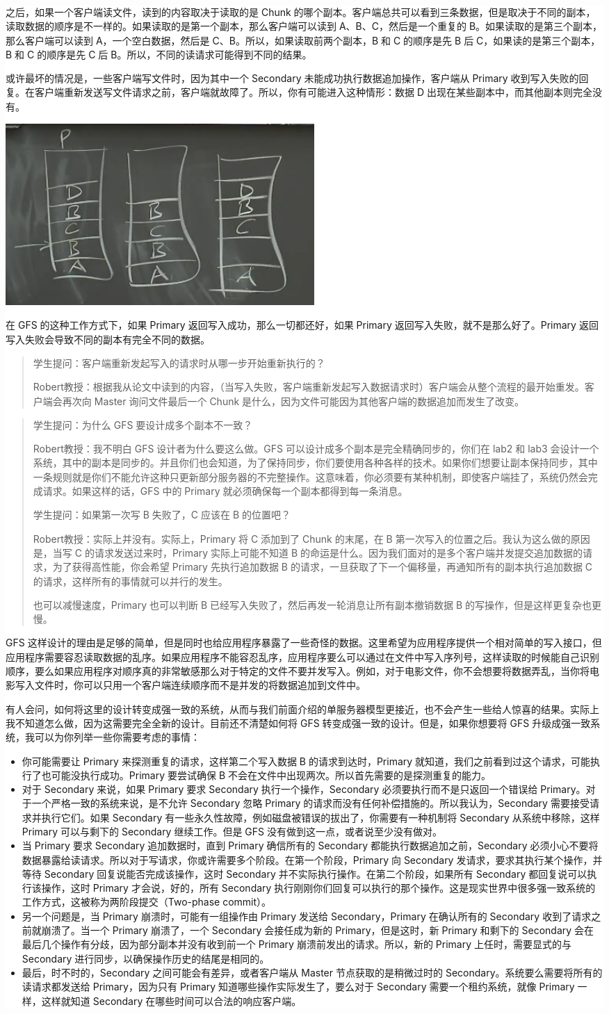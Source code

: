 之后，如果一个客户端读文件，读到的内容取决于读取的是 Chunk 的哪个副本。客户端总共可以看到三条数据，但是取决于不同的副本，读取数据的顺序是不一样的。如果读取的是第一个副本，那么客户端可以读到 A、B、C，然后是一个重复的 B。如果读取的是第三个副本，那么客户端可以读到 A，一个空白数据，然后是 C、B。所以，如果读取前两个副本，B 和 C 的顺序是先 B 后 C，如果读的是第三个副本，B 和 C 的顺序是先 C 后 B。所以，不同的读请求可能得到不同的结果。

或许最坏的情况是，一些客户端写文件时，因为其中一个 Secondary 未能成功执行数据追加操作，客户端从 Primary 收到写入失败的回复。在客户端重新发送写文件请求之前，客户端就故障了。所以，你有可能进入这种情形：数据 D 出现在某些副本中，而其他副本则完全没有。

![](lecture03-GFS/image-20220429213157699.png)

在 GFS 的这种工作方式下，如果 Primary 返回写入成功，那么一切都还好，如果 Primary 返回写入失败，就不是那么好了。Primary 返回写入失败会导致不同的副本有完全不同的数据。

> 学生提问：客户端重新发起写入的请求时从哪一步开始重新执行的？
>
> Robert教授：根据我从论文中读到的内容，（当写入失败，客户端重新发起写入数据请求时）客户端会从整个流程的最开始重发。客户端会再次向 Master 询问文件最后一个 Chunk 是什么，因为文件可能因为其他客户端的数据追加而发生了改变。

> 学生提问：为什么 GFS 要设计成多个副本不一致？
>
> Robert教授：我不明白 GFS 设计者为什么要这么做。GFS 可以设计成多个副本是完全精确同步的，你们在 lab2 和 lab3 会设计一个系统，其中的副本是同步的。并且你们也会知道，为了保持同步，你们要使用各种各样的技术。如果你们想要让副本保持同步，其中一条规则就是你们不能允许这种只更新部分服务器的不完整操作。这意味着，你必须要有某种机制，即使客户端挂了，系统仍然会完成请求。如果这样的话，GFS 中的 Primary 就必须确保每一个副本都得到每一条消息。
>
> 学生提问：如果第一次写 B 失败了，C 应该在 B 的位置吧？
>
> Robert教授：实际上并没有。实际上，Primary 将 C 添加到了 Chunk 的末尾，在 B 第一次写入的位置之后。我认为这么做的原因是，当写 C 的请求发送过来时，Primary 实际上可能不知道 B 的命运是什么。因为我们面对的是多个客户端并发提交追加数据的请求，为了获得高性能，你会希望 Primary 先执行追加数据 B 的请求，一旦获取了下一个偏移量，再通知所有的副本执行追加数据 C 的请求，这样所有的事情就可以并行的发生。
>
> 也可以减慢速度，Primary 也可以判断 B 已经写入失败了，然后再发一轮消息让所有副本撤销数据 B 的写操作，但是这样更复杂也更慢。

GFS 这样设计的理由是足够的简单，但是同时也给应用程序暴露了一些奇怪的数据。这里希望为应用程序提供一个相对简单的写入接口，但应用程序需要容忍读取数据的乱序。如果应用程序不能容忍乱序，应用程序要么可以通过在文件中写入序列号，这样读取的时候能自己识别顺序，要么如果应用程序对顺序真的非常敏感那么对于特定的文件不要并发写入。例如，对于电影文件，你不会想要将数据弄乱，当你将电影写入文件时，你可以只用一个客户端连续顺序而不是并发的将数据追加到文件中。

有人会问，如何将这里的设计转变成强一致的系统，从而与我们前面介绍的单服务器模型更接近，也不会产生一些给人惊喜的结果。实际上我不知道怎么做，因为这需要完全全新的设计。目前还不清楚如何将 GFS 转变成强一致的设计。但是，如果你想要将 GFS 升级成强一致系统，我可以为你列举一些你需要考虑的事情：

- 你可能需要让 Primary 来探测重复的请求，这样第二个写入数据 B 的请求到达时，Primary 就知道，我们之前看到过这个请求，可能执行了也可能没执行成功。Primary 要尝试确保 B 不会在文件中出现两次。所以首先需要的是探测重复的能力。
- 对于 Secondary 来说，如果 Primary 要求 Secondary 执行一个操作，Secondary 必须要执行而不是只返回一个错误给 Primary。对于一个严格一致的系统来说，是不允许 Secondary 忽略 Primary 的请求而没有任何补偿措施的。所以我认为，Secondary 需要接受请求并执行它们。如果 Secondary 有一些永久性故障，例如磁盘被错误的拔出了，你需要有一种机制将 Secondary 从系统中移除，这样 Primary 可以与剩下的 Secondary 继续工作。但是 GFS 没有做到这一点，或者说至少没有做对。
- 当 Primary 要求 Secondary 追加数据时，直到 Primary 确信所有的 Secondary 都能执行数据追加之前，Secondary 必须小心不要将数据暴露给读请求。所以对于写请求，你或许需要多个阶段。在第一个阶段，Primary 向 Secondary 发请求，要求其执行某个操作，并等待 Secondary 回复说能否完成该操作，这时 Secondary 并不实际执行操作。在第二个阶段，如果所有 Secondary 都回复说可以执行该操作，这时 Primary 才会说，好的，所有 Secondary 执行刚刚你们回复可以执行的那个操作。这是现实世界中很多强一致系统的工作方式，这被称为两阶段提交（Two-phase commit）。
- 另一个问题是，当 Primary 崩溃时，可能有一组操作由 Primary 发送给 Secondary，Primary 在确认所有的 Secondary 收到了请求之前就崩溃了。当一个 Primary 崩溃了，一个 Secondary 会接任成为新的 Primary，但是这时，新 Primary 和剩下的 Secondary 会在最后几个操作有分歧，因为部分副本并没有收到前一个 Primary 崩溃前发出的请求。所以，新的 Primary 上任时，需要显式的与 Secondary 进行同步，以确保操作历史的结尾是相同的。
- 最后，时不时的，Secondary 之间可能会有差异，或者客户端从 Master 节点获取的是稍微过时的 Secondary。系统要么需要将所有的读请求都发送给 Primary，因为只有 Primary 知道哪些操作实际发生了，要么对于 Secondary 需要一个租约系统，就像 Primary 一样，这样就知道 Secondary 在哪些时间可以合法的响应客户端。
